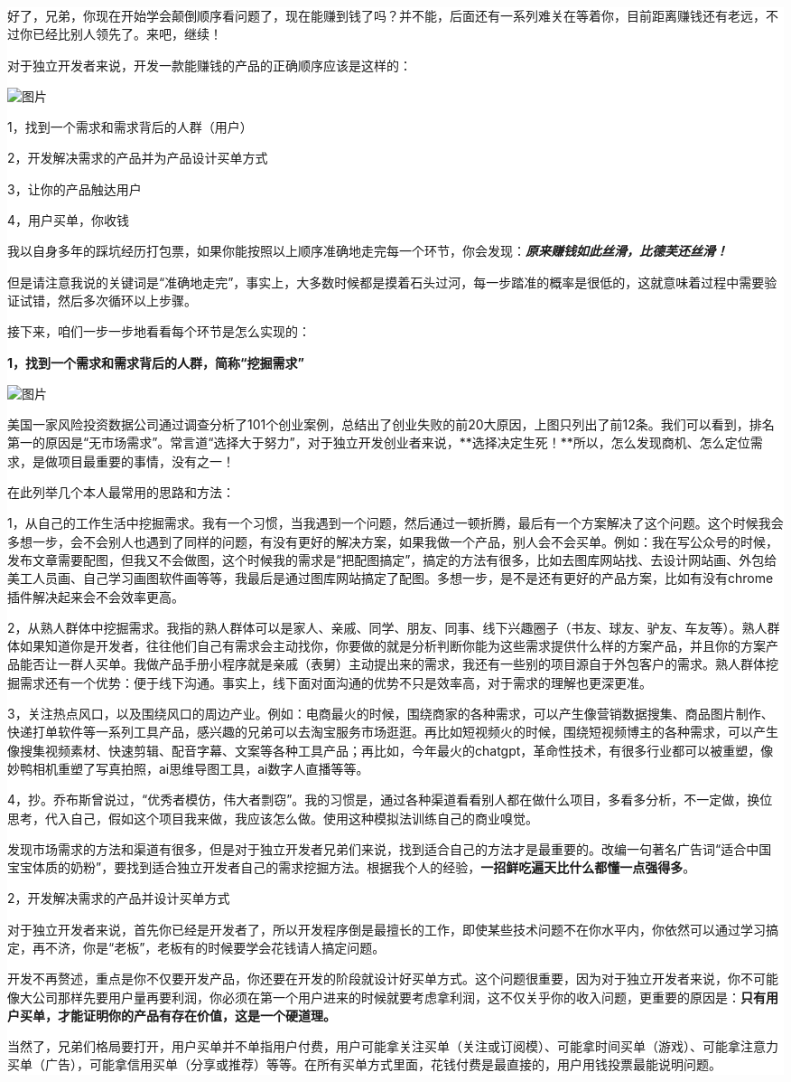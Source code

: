 好了，兄弟，你现在开始学会颠倒顺序看问题了，现在能赚到钱了吗？并不能，后面还有一系列难关在等着你，目前距离赚钱还有老远，不过你已经比别人领先了。来吧，继续！

对于独立开发者来说，开发一款能赚钱的产品的正确顺序应该是这样的：

![图片](assets/1703386475-117f5f22f50776601bfb042e55207b86.png)

1，找到一个需求和需求背后的人群（用户）

2，开发解决需求的产品并为产品设计买单方式

3，让你的产品触达用户

4，用户买单，你收钱  

我以自身多年的踩坑经历打包票，如果你能按照以上顺序准确地走完每一个环节，你会发现：**_原来赚钱如此丝滑，比德芙还丝滑！_**

但是请注意我说的关键词是“准确地走完”，事实上，大多数时候都是摸着石头过河，每一步踏准的概率是很低的，这就意味着过程中需要验证试错，然后多次循环以上步骤。  

接下来，咱们一步一步地看看每个环节是怎么实现的：  

  

**1，找到一个需求和需求背后的人群，简称“挖掘需求”**

![图片](assets/1703386475-86061661c8d90b8b6de7a0a9edd9924e.jpg)

美国一家风险投资数据公司通过调查分析了101个创业案例，总结出了创业失败的前20大原因，上图只列出了前12条。我们可以看到，排名第一的原因是“无市场需求”。常言道“选择大于努力”，对于独立开发创业者来说，**选择决定生死！**所以，怎么发现商机、怎么定位需求，是做项目最重要的事情，没有之一！

在此列举几个本人最常用的思路和方法：

1，从自己的工作生活中挖掘需求。我有一个习惯，当我遇到一个问题，然后通过一顿折腾，最后有一个方案解决了这个问题。这个时候我会多想一步，会不会别人也遇到了同样的问题，有没有更好的解决方案，如果我做一个产品，别人会不会买单。例如：我在写公众号的时候，发布文章需要配图，但我又不会做图，这个时候我的需求是“把配图搞定”，搞定的方法有很多，比如去图库网站找、去设计网站画、外包给美工人员画、自己学习画图软件画等等，我最后是通过图库网站搞定了配图。多想一步，是不是还有更好的产品方案，比如有没有chrome插件解决起来会不会效率更高。

2，从熟人群体中挖掘需求。我指的熟人群体可以是家人、亲戚、同学、朋友、同事、线下兴趣圈子（书友、球友、驴友、车友等）。熟人群体如果知道你是开发者，往往他们自己有需求会主动找你，你要做的就是分析判断你能为这些需求提供什么样的方案产品，并且你的方案产品能否让一群人买单。我做产品手册小程序就是亲戚（表舅）主动提出来的需求，我还有一些别的项目源自于外包客户的需求。熟人群体挖掘需求还有一个优势：便于线下沟通。事实上，线下面对面沟通的优势不只是效率高，对于需求的理解也更深更准。

3，关注热点风口，以及围绕风口的周边产业。例如：电商最火的时候，围绕商家的各种需求，可以产生像营销数据搜集、商品图片制作、快递打单软件等一系列工具产品，感兴趣的兄弟可以去淘宝服务市场逛逛。再比如短视频火的时候，围绕短视频博主的各种需求，可以产生像搜集视频素材、快速剪辑、配音字幕、文案等各种工具产品；再比如，今年最火的chatgpt，革命性技术，有很多行业都可以被重塑，像妙鸭相机重塑了写真拍照，ai思维导图工具，ai数字人直播等等。

4，抄。乔布斯曾说过，“优秀者模仿，伟大者剽窃”。我的习惯是，通过各种渠道看看别人都在做什么项目，多看多分析，不一定做，换位思考，代入自己，假如这个项目我来做，我应该怎么做。使用这种模拟法训练自己的商业嗅觉。

发现市场需求的方法和渠道有很多，但是对于独立开发者兄弟们来说，找到适合自己的方法才是最重要的。改编一句著名广告词“适合中国宝宝体质的奶粉”，要找到适合独立开发者自己的需求挖掘方法。根据我个人的经验，**一招鲜吃遍天比什么都懂一点强得多**。

  

2，开发解决需求的产品并设计买单方式

对于独立开发者来说，首先你已经是开发者了，所以开发程序倒是最擅长的工作，即使某些技术问题不在你水平内，你依然可以通过学习搞定，再不济，你是“老板”，老板有的时候要学会花钱请人搞定问题。

开发不再赘述，重点是你不仅要开发产品，你还要在开发的阶段就设计好买单方式。这个问题很重要，因为对于独立开发者来说，你不可能像大公司那样先要用户量再要利润，你必须在第一个用户进来的时候就要考虑拿利润，这不仅关乎你的收入问题，更重要的原因是：**只有用户买单，才能证明你的产品有存在价值，这是一个硬道理。**

当然了，兄弟们格局要打开，用户买单并不单指用户付费，用户可能拿关注买单（关注或订阅模）、可能拿时间买单（游戏）、可能拿注意力买单（广告），可能拿信用买单（分享或推荐）等等。在所有买单方式里面，花钱付费是最直接的，用户用钱投票最能说明问题。  

  